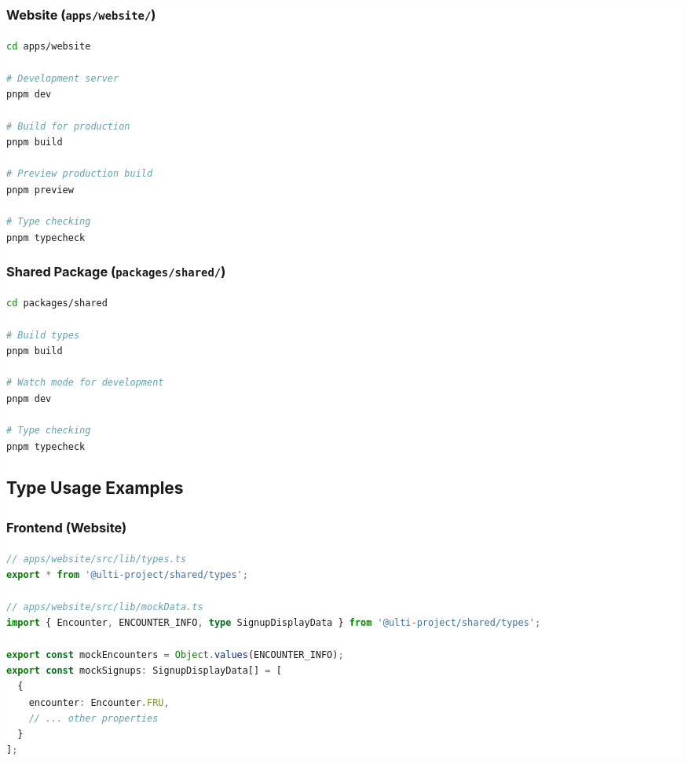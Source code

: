 ### Website (`apps/website/`)

```bash
cd apps/website

# Development server
pnpm dev

# Build for production
pnpm build

# Preview production build
pnpm preview

# Type checking
pnpm typecheck
```

### Shared Package (`packages/shared/`)

```bash
cd packages/shared

# Build types
pnpm build

# Watch mode for development
pnpm dev

# Type checking
pnpm typecheck
```

## Type Usage Examples

### Frontend (Website)

```typescript
// apps/website/src/lib/types.ts
export * from '@ulti-project/shared/types';

// apps/website/src/lib/mockData.ts
import { Encounter, ENCOUNTER_INFO, type SignupDisplayData } from '@ulti-project/shared/types';

export const mockEncounters = Object.values(ENCOUNTER_INFO);
export const mockSignups: SignupDisplayData[] = [
  {
    encounter: Encounter.FRU,
    // ... other properties
  }
];
```
